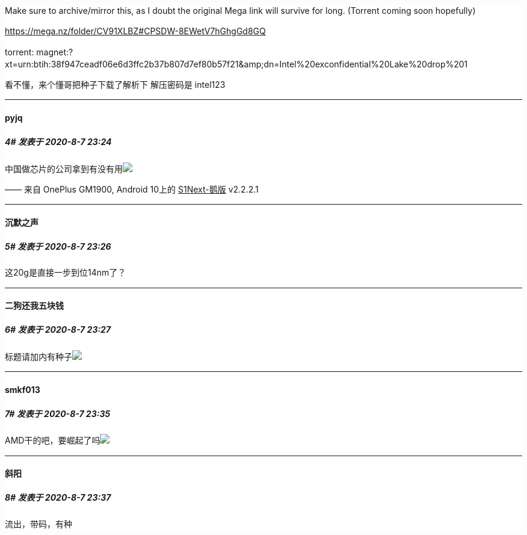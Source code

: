 Make sure to archive/mirror this, as I doubt the original Mega link will survive for long. (Torrent coming soon hopefully)

https://mega.nz/folder/CV91XLBZ#CPSDW-8EWetV7hGhgGd8GQ

torrent: magnet:?xt=urn:btih:38f947ceadf06e6d3ffc2b37b807d7ef80b57f21&amp;amp;dn=Intel%20exconfidential%20Lake%20drop%201

看不懂，来个懂哥把种子下载了解析下
解压密码是 intel123


-----

####  pyjq  
##### 4#       发表于 2020-8-7 23:24


中国做芯片的公司拿到有没有用<img src="https://static.saraba1st.com/image/smiley/face2017/010.png" referrerpolicy="no-referrer">

—— 来自 OnePlus GM1900, Android 10上的 [S1Next-鹅版](https://github.com/ykrank/S1-Next/releases) v2.2.2.1


-----

####  沉默之声  
##### 5#       发表于 2020-8-7 23:26


这20g是直接一步到位14nm了？


-----

####  二狗还我五块钱  
##### 6#       发表于 2020-8-7 23:27


标题请加内有种子<img src="https://static.saraba1st.com/image/smiley/face2017/067.png" referrerpolicy="no-referrer">


-----

####  smkf013  
##### 7#       发表于 2020-8-7 23:35


AMD干的吧，要崛起了吗<img src="https://static.saraba1st.com/image/smiley/face2017/037.png" referrerpolicy="no-referrer">


-----

####  斜阳  
##### 8#       发表于 2020-8-7 23:37


流出，带码，有种
